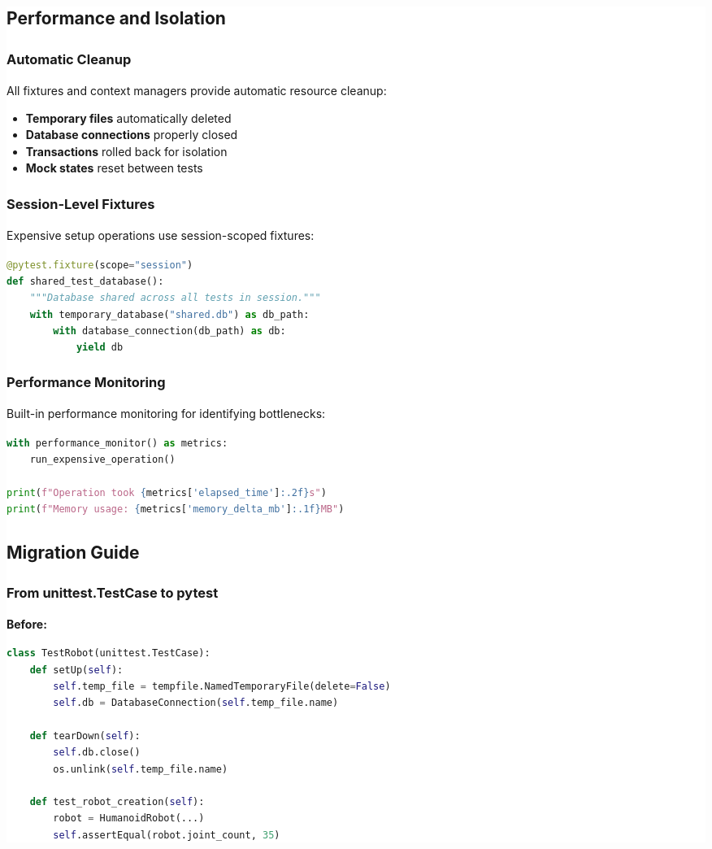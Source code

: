 ## Performance and Isolation

### Automatic Cleanup
All fixtures and context managers provide automatic resource cleanup:

- **Temporary files** automatically deleted
- **Database connections** properly closed
- **Transactions** rolled back for isolation
- **Mock states** reset between tests

### Session-Level Fixtures
Expensive setup operations use session-scoped fixtures:

```python
@pytest.fixture(scope="session")
def shared_test_database():
    """Database shared across all tests in session."""
    with temporary_database("shared.db") as db_path:
        with database_connection(db_path) as db:
            yield db
```

### Performance Monitoring
Built-in performance monitoring for identifying bottlenecks:

```python
with performance_monitor() as metrics:
    run_expensive_operation()

print(f"Operation took {metrics['elapsed_time']:.2f}s")
print(f"Memory usage: {metrics['memory_delta_mb']:.1f}MB")
```

## Migration Guide

### From unittest.TestCase to pytest

**Before:**
```python
class TestRobot(unittest.TestCase):
    def setUp(self):
        self.temp_file = tempfile.NamedTemporaryFile(delete=False)
        self.db = DatabaseConnection(self.temp_file.name)
        
    def tearDown(self):
        self.db.close()
        os.unlink(self.temp_file.name)
        
    def test_robot_creation(self):
        robot = HumanoidRobot(...)
        self.assertEqual(robot.joint_count, 35)
```
